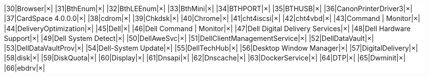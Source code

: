 |30|Browser|×|
|31|BthEnum|×|
|32|BthLEEnum|×|
|33|BthMini|×|
|34|BTHPORT|×|
|35|BTHUSB|×|
|36|CanonPrinterDriver3|×|
|37|CardSpace 4.0.0.0|×|
|38|cdrom|×|
|39|Chkdsk|×|
|40|Chrome|×|
|41|cht4iscsi|×|
|42|cht4vbd|×|
|43|Command | Monitor|×|
|44|DeliveryOptimization|×|
|45|Dell|×|
|46|Dell Command | Monitor|×|
|47|Dell Digital Delivery Services|×|
|48|Dell Hardware Support|×|
|49|Dell System Detect|×|
|50|DellAweSvc|×|
|51|DellClientManagementService|×|
|52|DellDataVault|×|
|53|DellDataVaultProv|×|
|54|Dell-System Update|×|
|55|DellTechHub|×|
|56|Desktop Window Manager|×|
|57|DigitalDelivery|×|
|58|disk|×|
|59|DiskQuota|×|
|60|Display|×|
|61|Dnsapi|×|
|62|Dnscache|×|
|63|DockerService|×|
|64|DTP|×|
|65|Dwminit|×|
|66|ebdrv|×|